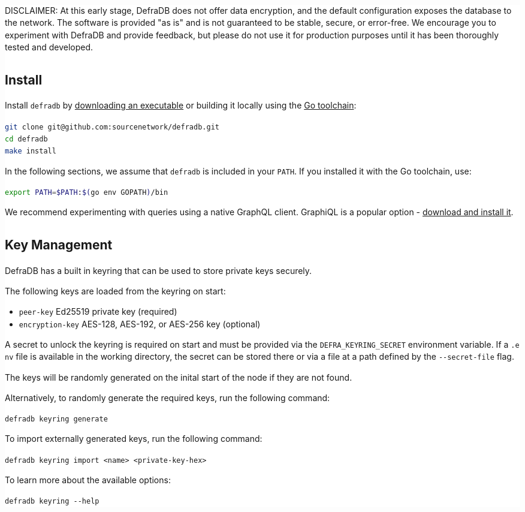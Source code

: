 
DISCLAIMER: At this early stage, DefraDB does not offer data encryption, and the default configuration exposes the database to the network. The software is provided "as is" and is not guaranteed to be stable, secure, or error-free. We encourage you to experiment with DefraDB and provide feedback, but please do not use it for production purposes until it has been thoroughly tested and developed.

## Install

Install `defradb` by [downloading an executable](https://github.com/sourcenetwork/defradb/releases) or building it locally using the [Go toolchain](https://golang.org/):

```sh
git clone git@github.com:sourcenetwork/defradb.git
cd defradb
make install
```

In the following sections, we assume that `defradb` is included in your `PATH`. If you installed it with the Go toolchain, use:

```sh
export PATH=$PATH:$(go env GOPATH)/bin
```

We recommend experimenting with queries using a native GraphQL client. GraphiQL is a popular option - [download and install it](https://altairgraphql.dev/#download).

## Key Management

DefraDB has a built in keyring that can be used to store private keys securely.

The following keys are loaded from the keyring on start:

- `peer-key` Ed25519 private key (required)
- `encryption-key` AES-128, AES-192, or AES-256 key (optional)

A secret to unlock the keyring is required on start and must be provided via the `DEFRA_KEYRING_SECRET` environment variable. If a `.env` file is available in the working directory, the secret can be stored there or via a file at a path defined by the `--secret-file` flag.

The keys will be randomly generated on the inital start of the node if they are not found.

Alternatively, to randomly generate the required keys, run the following command:

```
defradb keyring generate
```

To import externally generated keys, run the following command:

```
defradb keyring import <name> <private-key-hex>
```

To learn more about the available options:

```
defradb keyring --help
```
